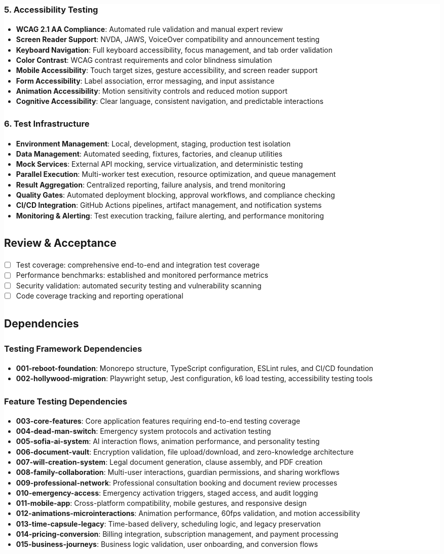 ### 5. Accessibility Testing

- **WCAG 2.1 AA Compliance**: Automated rule validation and manual expert review
- **Screen Reader Support**: NVDA, JAWS, VoiceOver compatibility and announcement testing
- **Keyboard Navigation**: Full keyboard accessibility, focus management, and tab order validation
- **Color Contrast**: WCAG contrast requirements and color blindness simulation
- **Mobile Accessibility**: Touch target sizes, gesture accessibility, and screen reader support
- **Form Accessibility**: Label association, error messaging, and input assistance
- **Animation Accessibility**: Motion sensitivity controls and reduced motion support
- **Cognitive Accessibility**: Clear language, consistent navigation, and predictable interactions

### 6. Test Infrastructure

- **Environment Management**: Local, development, staging, production test isolation
- **Data Management**: Automated seeding, fixtures, factories, and cleanup utilities
- **Mock Services**: External API mocking, service virtualization, and deterministic testing
- **Parallel Execution**: Multi-worker test execution, resource optimization, and queue management
- **Result Aggregation**: Centralized reporting, failure analysis, and trend monitoring
- **Quality Gates**: Automated deployment blocking, approval workflows, and compliance checking
- **CI/CD Integration**: GitHub Actions pipelines, artifact management, and notification systems
- **Monitoring & Alerting**: Test execution tracking, failure alerting, and performance monitoring

## Review & Acceptance

- [ ] Test coverage: comprehensive end-to-end and integration test coverage
- [ ] Performance benchmarks: established and monitored performance metrics
- [ ] Security validation: automated security testing and vulnerability scanning
- [ ] Code coverage tracking and reporting operational

## Dependencies

### Testing Framework Dependencies

- **001-reboot-foundation**: Monorepo structure, TypeScript configuration, ESLint rules, and CI/CD foundation
- **002-hollywood-migration**: Playwright setup, Jest configuration, k6 load testing, accessibility testing tools

### Feature Testing Dependencies

- **003-core-features**: Core application features requiring end-to-end testing coverage
- **004-dead-man-switch**: Emergency system protocols and activation testing
- **005-sofia-ai-system**: AI interaction flows, animation performance, and personality testing
- **006-document-vault**: Encryption validation, file upload/download, and zero-knowledge architecture
- **007-will-creation-system**: Legal document generation, clause assembly, and PDF creation
- **008-family-collaboration**: Multi-user interactions, guardian permissions, and sharing workflows
- **009-professional-network**: Professional consultation booking and document review processes
- **010-emergency-access**: Emergency activation triggers, staged access, and audit logging
- **011-mobile-app**: Cross-platform compatibility, mobile gestures, and responsive design
- **012-animations-microinteractions**: Animation performance, 60fps validation, and motion accessibility
- **013-time-capsule-legacy**: Time-based delivery, scheduling logic, and legacy preservation
- **014-pricing-conversion**: Billing integration, subscription management, and payment processing
- **015-business-journeys**: Business logic validation, user onboarding, and conversion flows
